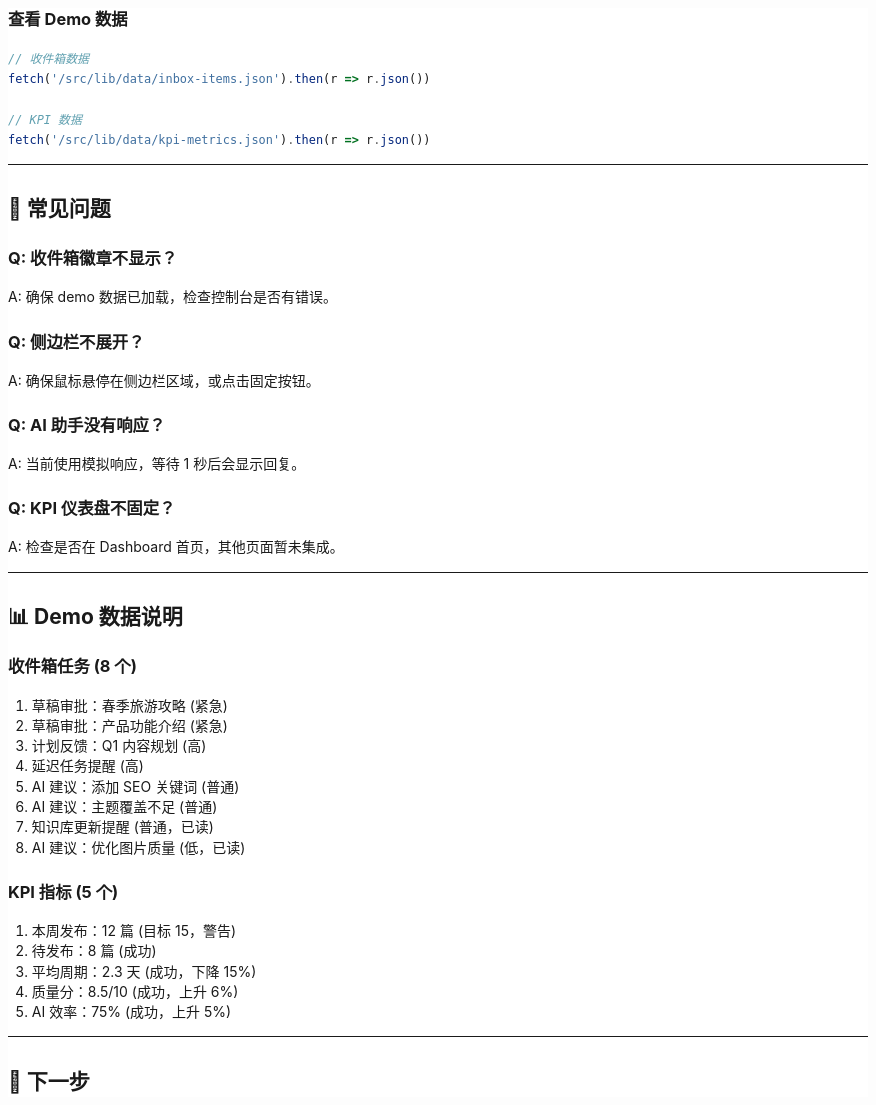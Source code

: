 ### 查看 Demo 数据
```javascript
// 收件箱数据
fetch('/src/lib/data/inbox-items.json').then(r => r.json())

// KPI 数据
fetch('/src/lib/data/kpi-metrics.json').then(r => r.json())
```

---

## 🐛 常见问题

### Q: 收件箱徽章不显示？
A: 确保 demo 数据已加载，检查控制台是否有错误。

### Q: 侧边栏不展开？
A: 确保鼠标悬停在侧边栏区域，或点击固定按钮。

### Q: AI 助手没有响应？
A: 当前使用模拟响应，等待 1 秒后会显示回复。

### Q: KPI 仪表盘不固定？
A: 检查是否在 Dashboard 首页，其他页面暂未集成。

---

## 📊 Demo 数据说明

### 收件箱任务 (8 个)
1. 草稿审批：春季旅游攻略 (紧急)
2. 草稿审批：产品功能介绍 (紧急)
3. 计划反馈：Q1 内容规划 (高)
4. 延迟任务提醒 (高)
5. AI 建议：添加 SEO 关键词 (普通)
6. AI 建议：主题覆盖不足 (普通)
7. 知识库更新提醒 (普通，已读)
8. AI 建议：优化图片质量 (低，已读)

### KPI 指标 (5 个)
1. 本周发布：12 篇 (目标 15，警告)
2. 待发布：8 篇 (成功)
3. 平均周期：2.3 天 (成功，下降 15%)
4. 质量分：8.5/10 (成功，上升 6%)
5. AI 效率：75% (成功，上升 5%)

---

## 🎯 下一步

